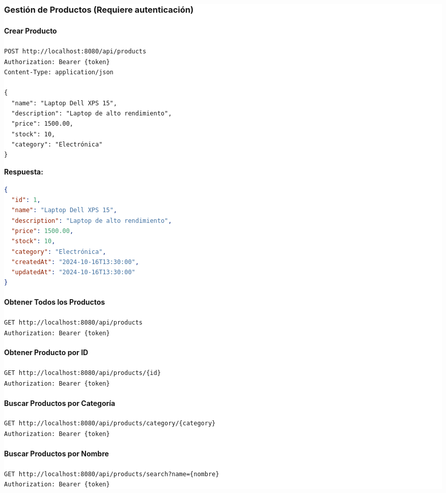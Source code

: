 ### Gestión de Productos (Requiere autenticación)

#### Crear Producto
```http
POST http://localhost:8080/api/products
Authorization: Bearer {token}
Content-Type: application/json

{
  "name": "Laptop Dell XPS 15",
  "description": "Laptop de alto rendimiento",
  "price": 1500.00,
  "stock": 10,
  "category": "Electrónica"
}
```

**Respuesta:**
```json
{
  "id": 1,
  "name": "Laptop Dell XPS 15",
  "description": "Laptop de alto rendimiento",
  "price": 1500.00,
  "stock": 10,
  "category": "Electrónica",
  "createdAt": "2024-10-16T13:30:00",
  "updatedAt": "2024-10-16T13:30:00"
}
```

#### Obtener Todos los Productos
```http
GET http://localhost:8080/api/products
Authorization: Bearer {token}
```

#### Obtener Producto por ID
```http
GET http://localhost:8080/api/products/{id}
Authorization: Bearer {token}
```

#### Buscar Productos por Categoría
```http
GET http://localhost:8080/api/products/category/{category}
Authorization: Bearer {token}
```

#### Buscar Productos por Nombre
```http
GET http://localhost:8080/api/products/search?name={nombre}
Authorization: Bearer {token}
```
